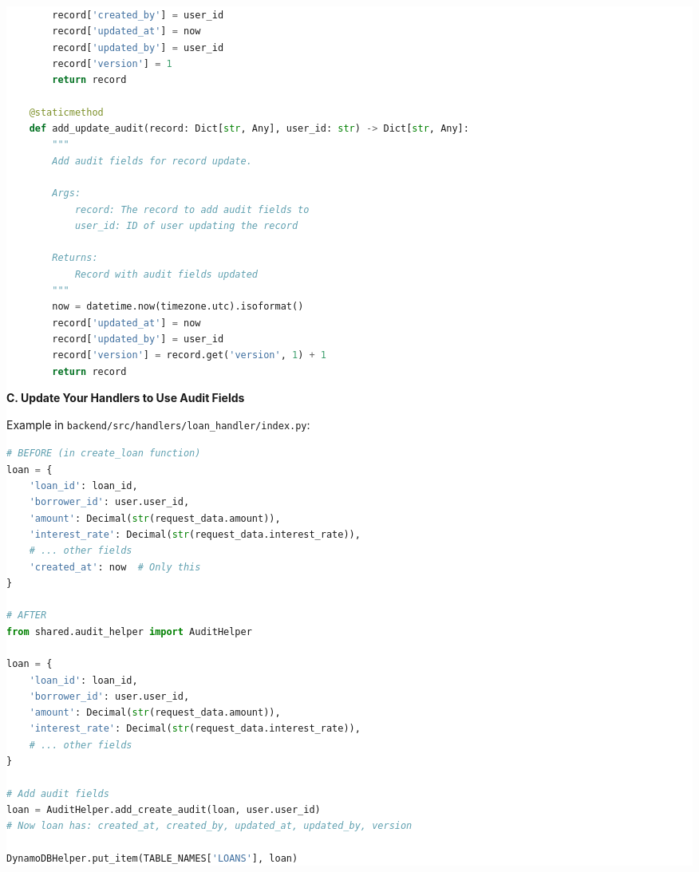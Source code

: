 ```python
        record['created_by'] = user_id
        record['updated_at'] = now
        record['updated_by'] = user_id
        record['version'] = 1
        return record
    
    @staticmethod
    def add_update_audit(record: Dict[str, Any], user_id: str) -> Dict[str, Any]:
        """
        Add audit fields for record update.
        
        Args:
            record: The record to add audit fields to
            user_id: ID of user updating the record
            
        Returns:
            Record with audit fields updated
        """
        now = datetime.now(timezone.utc).isoformat()
        record['updated_at'] = now
        record['updated_by'] = user_id
        record['version'] = record.get('version', 1) + 1
        return record
```

**C. Update Your Handlers to Use Audit Fields**

Example in `backend/src/handlers/loan_handler/index.py`:

```python
# BEFORE (in create_loan function)
loan = {
    'loan_id': loan_id,
    'borrower_id': user.user_id,
    'amount': Decimal(str(request_data.amount)),
    'interest_rate': Decimal(str(request_data.interest_rate)),
    # ... other fields
    'created_at': now  # Only this
}

# AFTER
from shared.audit_helper import AuditHelper

loan = {
    'loan_id': loan_id,
    'borrower_id': user.user_id,
    'amount': Decimal(str(request_data.amount)),
    'interest_rate': Decimal(str(request_data.interest_rate)),
    # ... other fields
}

# Add audit fields
loan = AuditHelper.add_create_audit(loan, user.user_id)
# Now loan has: created_at, created_by, updated_at, updated_by, version

DynamoDBHelper.put_item(TABLE_NAMES['LOANS'], loan)
```
